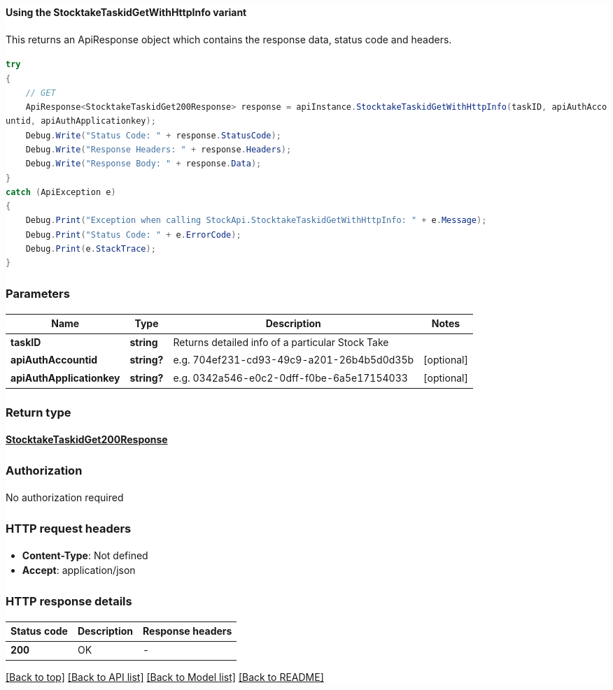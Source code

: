 #### Using the StocktakeTaskidGetWithHttpInfo variant

This returns an ApiResponse object which contains the response data, status code and headers.

```csharp
try
{
    // GET
    ApiResponse<StocktakeTaskidGet200Response> response = apiInstance.StocktakeTaskidGetWithHttpInfo(taskID, apiAuthAccountid, apiAuthApplicationkey);
    Debug.Write("Status Code: " + response.StatusCode);
    Debug.Write("Response Headers: " + response.Headers);
    Debug.Write("Response Body: " + response.Data);
}
catch (ApiException e)
{
    Debug.Print("Exception when calling StockApi.StocktakeTaskidGetWithHttpInfo: " + e.Message);
    Debug.Print("Status Code: " + e.ErrorCode);
    Debug.Print(e.StackTrace);
}
```

### Parameters

| Name                      | Type        | Description                                      | Notes      |
| ------------------------- | ----------- | ------------------------------------------------ | ---------- |
| **taskID**                | **string**  | Returns detailed info of a particular Stock Take |            |
| **apiAuthAccountid**      | **string?** | e.g. 704ef231-cd93-49c9-a201-26b4b5d0d35b        | [optional] |
| **apiAuthApplicationkey** | **string?** | e.g. 0342a546-e0c2-0dff-f0be-6a5e17154033        | [optional] |

### Return type

[**StocktakeTaskidGet200Response**](StocktakeTaskidGet200Response.md)

### Authorization

No authorization required

### HTTP request headers

-   **Content-Type**: Not defined
-   **Accept**: application/json

### HTTP response details

| Status code | Description | Response headers |
| ----------- | ----------- | ---------------- |
| **200**     | OK          | -                |

[[Back to top]](#) [[Back to API list]](../README.md#documentation-for-api-endpoints) [[Back to Model list]](../README.md#documentation-for-models) [[Back to README]](../README.md)
